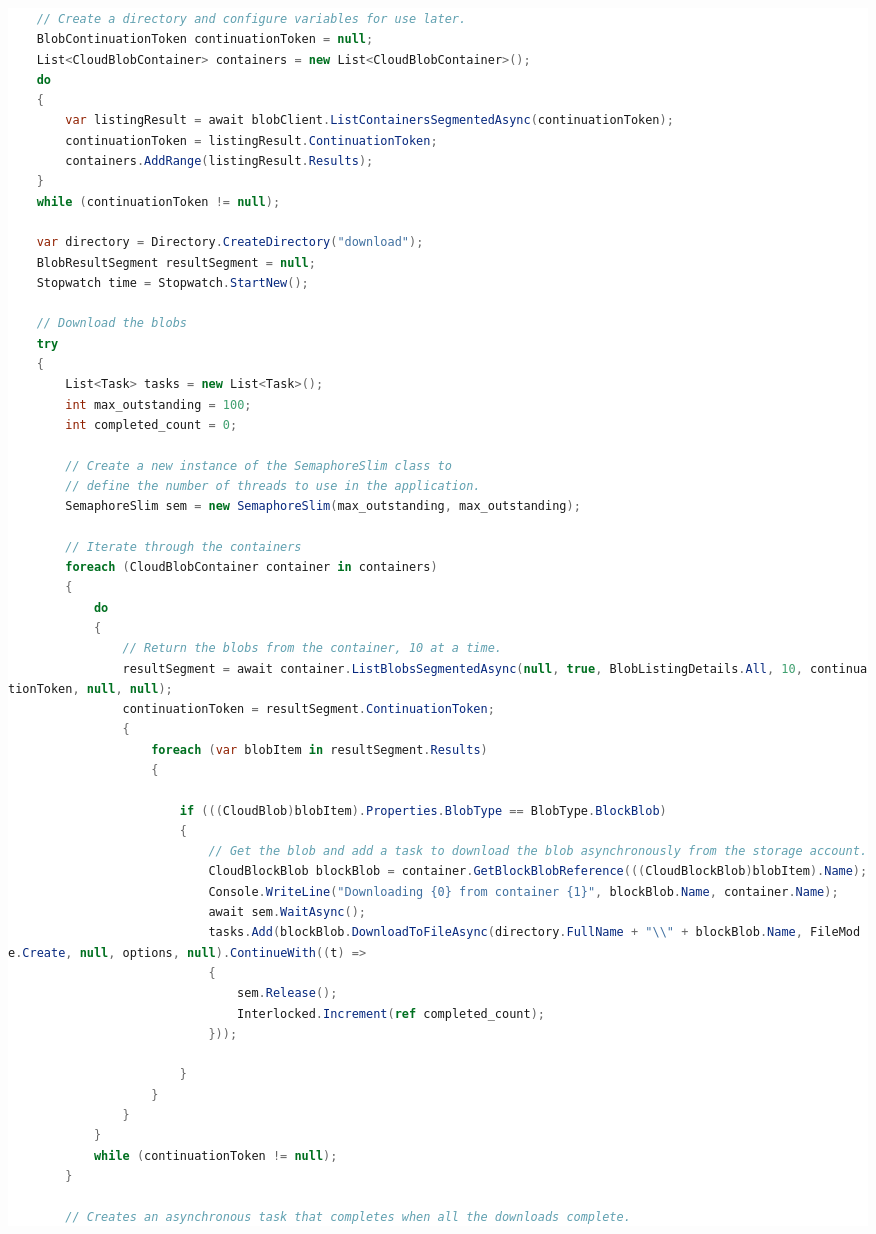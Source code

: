 ```csharp
    // Create a directory and configure variables for use later.
    BlobContinuationToken continuationToken = null;
    List<CloudBlobContainer> containers = new List<CloudBlobContainer>();
    do
    {
        var listingResult = await blobClient.ListContainersSegmentedAsync(continuationToken);
        continuationToken = listingResult.ContinuationToken;
        containers.AddRange(listingResult.Results);
    }
    while (continuationToken != null);

    var directory = Directory.CreateDirectory("download");
    BlobResultSegment resultSegment = null;
    Stopwatch time = Stopwatch.StartNew();

    // Download the blobs
    try
    {
        List<Task> tasks = new List<Task>();
        int max_outstanding = 100;
        int completed_count = 0;

        // Create a new instance of the SemaphoreSlim class to
        // define the number of threads to use in the application.
        SemaphoreSlim sem = new SemaphoreSlim(max_outstanding, max_outstanding);

        // Iterate through the containers
        foreach (CloudBlobContainer container in containers)
        {
            do
            {
                // Return the blobs from the container, 10 at a time.
                resultSegment = await container.ListBlobsSegmentedAsync(null, true, BlobListingDetails.All, 10, continuationToken, null, null);
                continuationToken = resultSegment.ContinuationToken;
                {
                    foreach (var blobItem in resultSegment.Results)
                    {

                        if (((CloudBlob)blobItem).Properties.BlobType == BlobType.BlockBlob)
                        {
                            // Get the blob and add a task to download the blob asynchronously from the storage account.
                            CloudBlockBlob blockBlob = container.GetBlockBlobReference(((CloudBlockBlob)blobItem).Name);
                            Console.WriteLine("Downloading {0} from container {1}", blockBlob.Name, container.Name);
                            await sem.WaitAsync();
                            tasks.Add(blockBlob.DownloadToFileAsync(directory.FullName + "\\" + blockBlob.Name, FileMode.Create, null, options, null).ContinueWith((t) =>
                            {
                                sem.Release();
                                Interlocked.Increment(ref completed_count);
                            }));

                        }
                    }
                }
            }
            while (continuationToken != null);
        }

        // Creates an asynchronous task that completes when all the downloads complete.
```